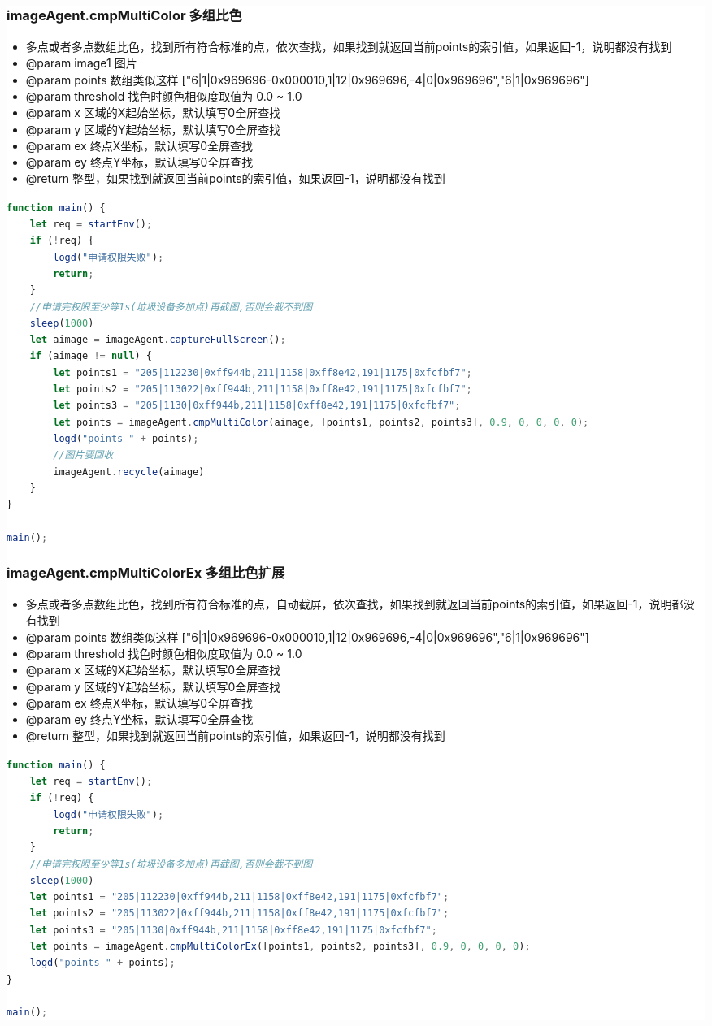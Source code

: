### imageAgent.cmpMultiColor 多组比色

* 多点或者多点数组比色，找到所有符合标准的点，依次查找，如果找到就返回当前points的索引值，如果返回-1，说明都没有找到
* @param image1 图片
* @param points 数组类似这样 ["6|1|0x969696-0x000010,1|12|0x969696,-4|0|0x969696","6|1|0x969696"]
* @param threshold 找色时颜色相似度取值为 0.0 ~ 1.0
* @param x 区域的X起始坐标，默认填写0全屏查找
* @param y 区域的Y起始坐标，默认填写0全屏查找
* @param ex 终点X坐标，默认填写0全屏查找
* @param ey 终点Y坐标，默认填写0全屏查找
* @return 整型，如果找到就返回当前points的索引值，如果返回-1，说明都没有找到

```javascript showLineNumbers
function main() {
    let req = startEnv();
    if (!req) {
        logd("申请权限失败");
        return;
    }
    //申请完权限至少等1s(垃圾设备多加点)再截图,否则会截不到图
    sleep(1000)
    let aimage = imageAgent.captureFullScreen();
    if (aimage != null) {
        let points1 = "205|112230|0xff944b,211|1158|0xff8e42,191|1175|0xfcfbf7";
        let points2 = "205|113022|0xff944b,211|1158|0xff8e42,191|1175|0xfcfbf7";
        let points3 = "205|1130|0xff944b,211|1158|0xff8e42,191|1175|0xfcfbf7";
        let points = imageAgent.cmpMultiColor(aimage, [points1, points2, points3], 0.9, 0, 0, 0, 0);
        logd("points " + points);
        //图片要回收
        imageAgent.recycle(aimage)
    }
}

main();
```

### imageAgent.cmpMultiColorEx 多组比色扩展

* 多点或者多点数组比色，找到所有符合标准的点，自动截屏，依次查找，如果找到就返回当前points的索引值，如果返回-1，说明都没有找到
* @param points 数组类似这样 ["6|1|0x969696-0x000010,1|12|0x969696,-4|0|0x969696","6|1|0x969696"]
* @param threshold 找色时颜色相似度取值为 0.0 ~ 1.0
* @param x 区域的X起始坐标，默认填写0全屏查找
* @param y 区域的Y起始坐标，默认填写0全屏查找
* @param ex 终点X坐标，默认填写0全屏查找
* @param ey 终点Y坐标，默认填写0全屏查找
* @return 整型，如果找到就返回当前points的索引值，如果返回-1，说明都没有找到

```javascript showLineNumbers
function main() {
    let req = startEnv();
    if (!req) {
        logd("申请权限失败");
        return;
    }
    //申请完权限至少等1s(垃圾设备多加点)再截图,否则会截不到图
    sleep(1000)
    let points1 = "205|112230|0xff944b,211|1158|0xff8e42,191|1175|0xfcfbf7";
    let points2 = "205|113022|0xff944b,211|1158|0xff8e42,191|1175|0xfcfbf7";
    let points3 = "205|1130|0xff944b,211|1158|0xff8e42,191|1175|0xfcfbf7";
    let points = imageAgent.cmpMultiColorEx([points1, points2, points3], 0.9, 0, 0, 0, 0);
    logd("points " + points);
}

main();
```